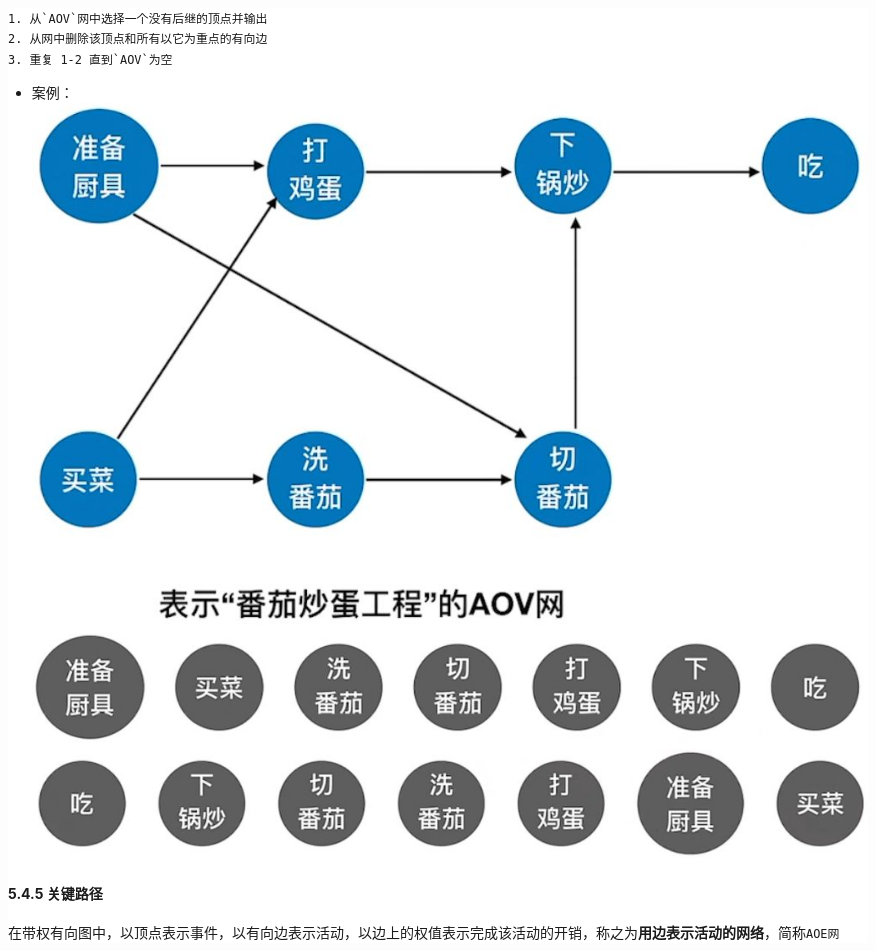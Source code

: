    1. 从`AOV`网中选择一个没有后继的顶点并输出
    2. 从网中删除该顶点和所有以它为重点的有向边
    3. 重复 1-2 直到`AOV`为空

* 案例：
![](/images/data-structure/v2-72625858f7a6c5b09c05e136665cb838_r.jpg)
![](/images/data-structure/v2-c8cb97c38afd30d70eeff5e7f0805da9_r.jpg)
![](/images/data-structure/v2-478f7d47e7ecf4a2f2c42b705e25f835_r.jpg)

#### 5.4.5 关键路径

在带权有向图中，以顶点表示事件，以有向边表示活动，以边上的权值表示完成该活动的开销，称之为**用边表示活动的网络**，简称`AOE网`
